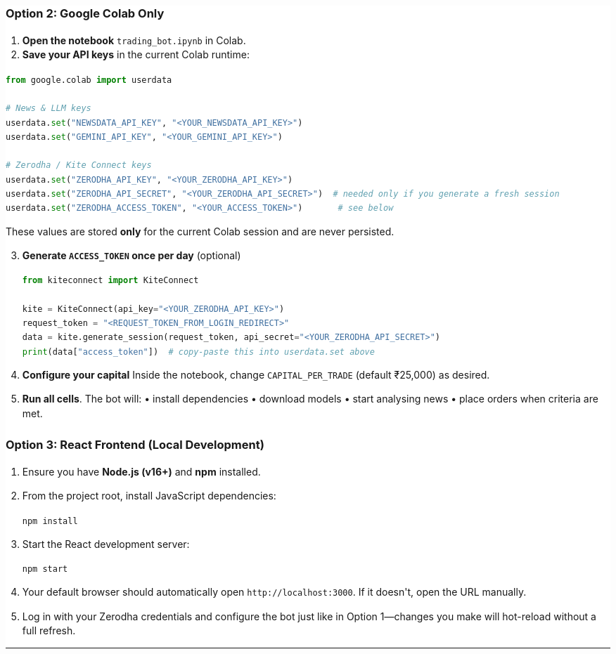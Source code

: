 ### Option 2: Google Colab Only

1. **Open the notebook** `trading_bot.ipynb` in Colab.
2. **Save your API keys** in the current Colab runtime:

```python
from google.colab import userdata

# News & LLM keys
userdata.set("NEWSDATA_API_KEY", "<YOUR_NEWSDATA_API_KEY>")
userdata.set("GEMINI_API_KEY", "<YOUR_GEMINI_API_KEY>")

# Zerodha / Kite Connect keys
userdata.set("ZERODHA_API_KEY", "<YOUR_ZERODHA_API_KEY>")
userdata.set("ZERODHA_API_SECRET", "<YOUR_ZERODHA_API_SECRET>")  # needed only if you generate a fresh session
userdata.set("ZERODHA_ACCESS_TOKEN", "<YOUR_ACCESS_TOKEN>")       # see below
```

These values are stored **only** for the current Colab session and are never persisted.

3. **Generate `ACCESS_TOKEN` once per day** (optional)

   ```python
   from kiteconnect import KiteConnect

   kite = KiteConnect(api_key="<YOUR_ZERODHA_API_KEY>")
   request_token = "<REQUEST_TOKEN_FROM_LOGIN_REDIRECT>"
   data = kite.generate_session(request_token, api_secret="<YOUR_ZERODHA_API_SECRET>")
   print(data["access_token"])  # copy-paste this into userdata.set above
   ```

4. **Configure your capital**
   Inside the notebook, change `CAPITAL_PER_TRADE` (default ₹25,000) as desired.

5. **Run all cells**. The bot will:
   • install dependencies • download models • start analysing news • place orders when criteria are met.

### Option 3: React Frontend (Local Development)

1. Ensure you have **Node.js (v16+)** and **npm** installed.
2. From the project root, install JavaScript dependencies:

   ```bash
   npm install
   ```

3. Start the React development server:

   ```bash
   npm start
   ```

4. Your default browser should automatically open `http://localhost:3000`. If it doesn't, open the URL manually.
5. Log in with your Zerodha credentials and configure the bot just like in Option 1—changes you make will hot-reload without a full refresh.

---